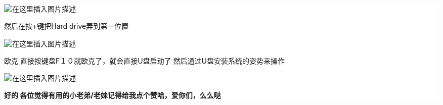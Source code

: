 
![在这里插入图片描述](https://img-blog.csdnimg.cn/20200305173517618.png?x-oss-process=image/watermark,type_ZmFuZ3poZW5naGVpdGk,shadow_10,text_aHR0cHM6Ly9ibG9nLmNzZG4ubmV0L3FxXzQwNjA5MDA4,size_16,color_FFFFFF,t_70)

然后在按+键把Hard drive弄到第一位置


![在这里插入图片描述](https://img-blog.csdnimg.cn/20200305173549571.png?x-oss-process=image/watermark,type_ZmFuZ3poZW5naGVpdGk,shadow_10,text_aHR0cHM6Ly9ibG9nLmNzZG4ubmV0L3FxXzQwNjA5MDA4,size_16,color_FFFFFF,t_70)



欧克 直接按键盘F１０就欧克了，就会直接U盘启动了
然后通过U盘安装系统的姿势来操作

![在这里插入图片描述](https://img-blog.csdnimg.cn/2020030517371996.png?x-oss-process=image/watermark,type_ZmFuZ3poZW5naGVpdGk,shadow_10,text_aHR0cHM6Ly9ibG9nLmNzZG4ubmV0L3FxXzQwNjA5MDA4,size_16,color_FFFFFF,t_70)



**好的 各位觉得有用的小老弟/老妹记得给我点个赞哈，爱你们，么么哒**